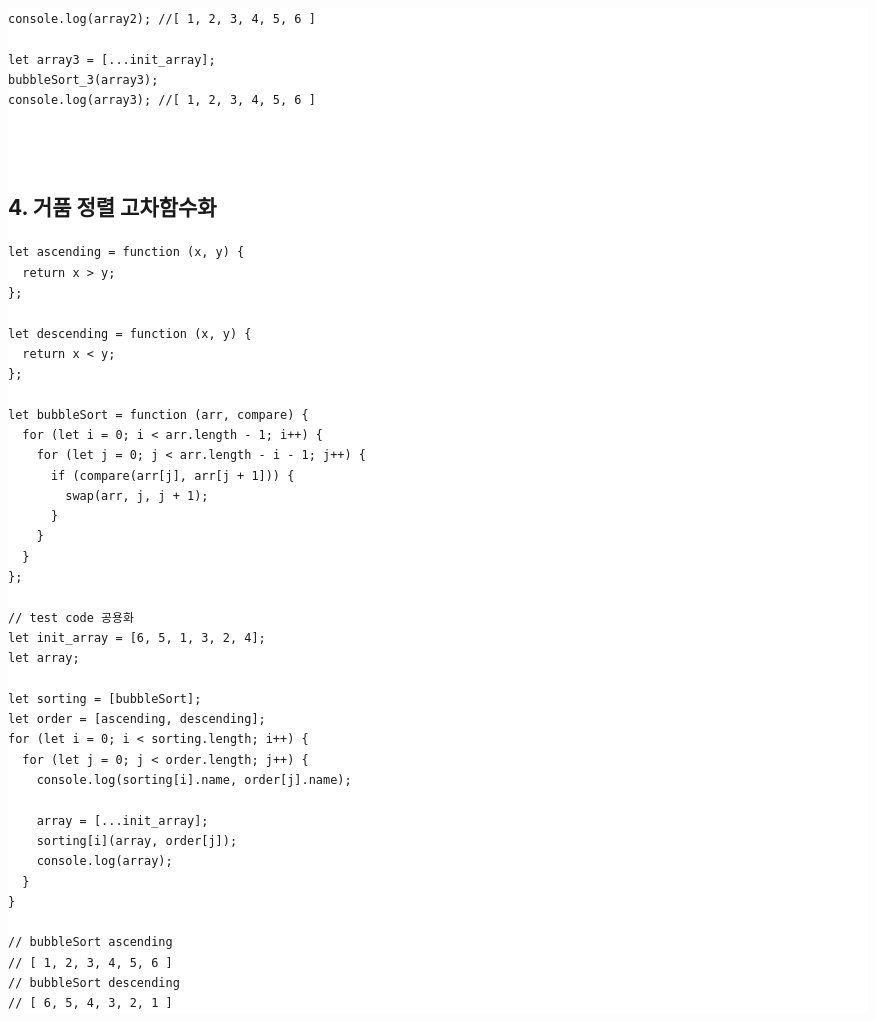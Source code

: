 ```
console.log(array2); //[ 1, 2, 3, 4, 5, 6 ]

let array3 = [...init_array];
bubbleSort_3(array3);
console.log(array3); //[ 1, 2, 3, 4, 5, 6 ]
```

<br><br>

## 4. 거품 정렬 고차함수화

```
let ascending = function (x, y) {
  return x > y;
};

let descending = function (x, y) {
  return x < y;
};

let bubbleSort = function (arr, compare) {
  for (let i = 0; i < arr.length - 1; i++) {
    for (let j = 0; j < arr.length - i - 1; j++) {
      if (compare(arr[j], arr[j + 1])) {
        swap(arr, j, j + 1);
      }
    }
  }
};

// test code 공용화
let init_array = [6, 5, 1, 3, 2, 4];
let array;

let sorting = [bubbleSort];
let order = [ascending, descending];
for (let i = 0; i < sorting.length; i++) {
  for (let j = 0; j < order.length; j++) {
    console.log(sorting[i].name, order[j].name);

    array = [...init_array];
    sorting[i](array, order[j]);
    console.log(array);
  }
}

// bubbleSort ascending
// [ 1, 2, 3, 4, 5, 6 ]
// bubbleSort descending
// [ 6, 5, 4, 3, 2, 1 ]
```
